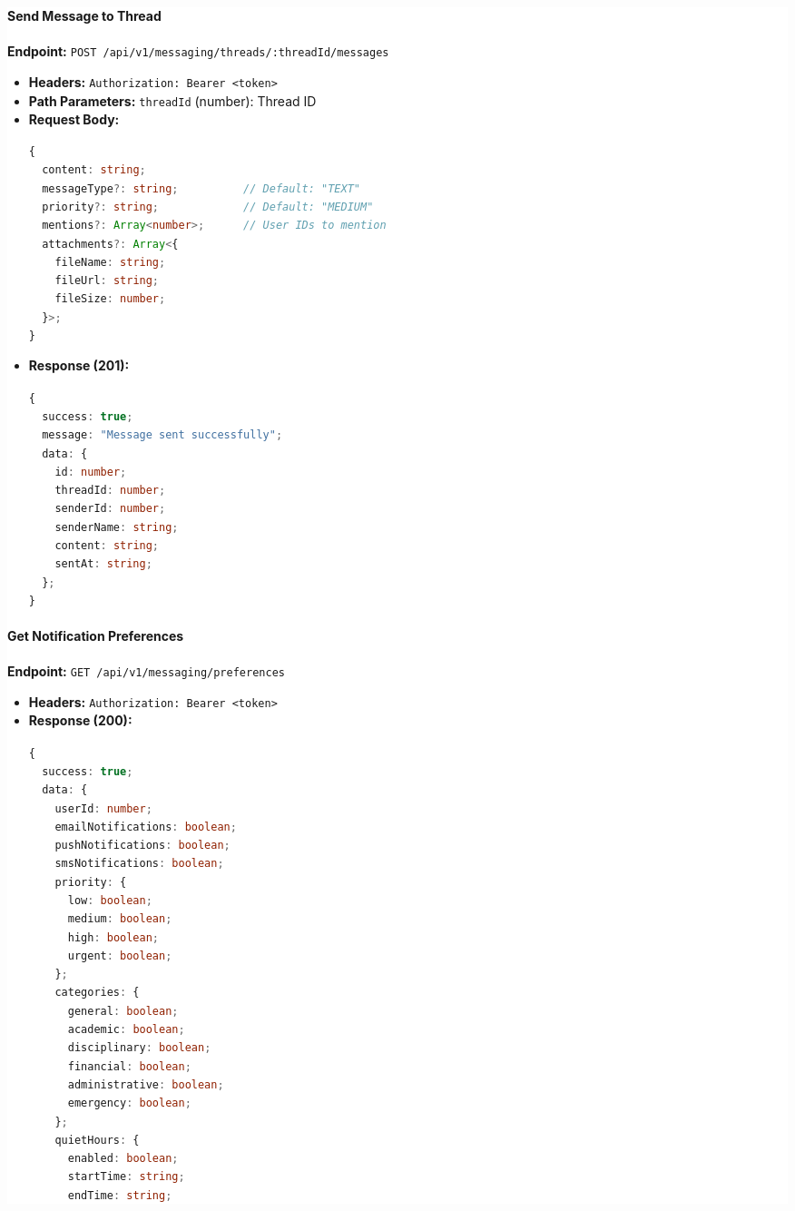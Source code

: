 
#### **Send Message to Thread**
**Endpoint:** `POST /api/v1/messaging/threads/:threadId/messages`
- **Headers:** `Authorization: Bearer <token>`
- **Path Parameters:** `threadId` (number): Thread ID
- **Request Body:**
  ```typescript
  {
    content: string;
    messageType?: string;          // Default: "TEXT"
    priority?: string;             // Default: "MEDIUM"
    mentions?: Array<number>;      // User IDs to mention
    attachments?: Array<{
      fileName: string;
      fileUrl: string;
      fileSize: number;
    }>;
  }
  ```
- **Response (201):**
  ```typescript
  {
    success: true;
    message: "Message sent successfully";
    data: {
      id: number;
      threadId: number;
      senderId: number;
      senderName: string;
      content: string;
      sentAt: string;
    };
  }
  ```

#### **Get Notification Preferences**
**Endpoint:** `GET /api/v1/messaging/preferences`
- **Headers:** `Authorization: Bearer <token>`
- **Response (200):**
  ```typescript
  {
    success: true;
    data: {
      userId: number;
      emailNotifications: boolean;
      pushNotifications: boolean;
      smsNotifications: boolean;
      priority: {
        low: boolean;
        medium: boolean;
        high: boolean;
        urgent: boolean;
      };
      categories: {
        general: boolean;
        academic: boolean;
        disciplinary: boolean;
        financial: boolean;
        administrative: boolean;
        emergency: boolean;
      };
      quietHours: {
        enabled: boolean;
        startTime: string;
        endTime: string;
  ```
